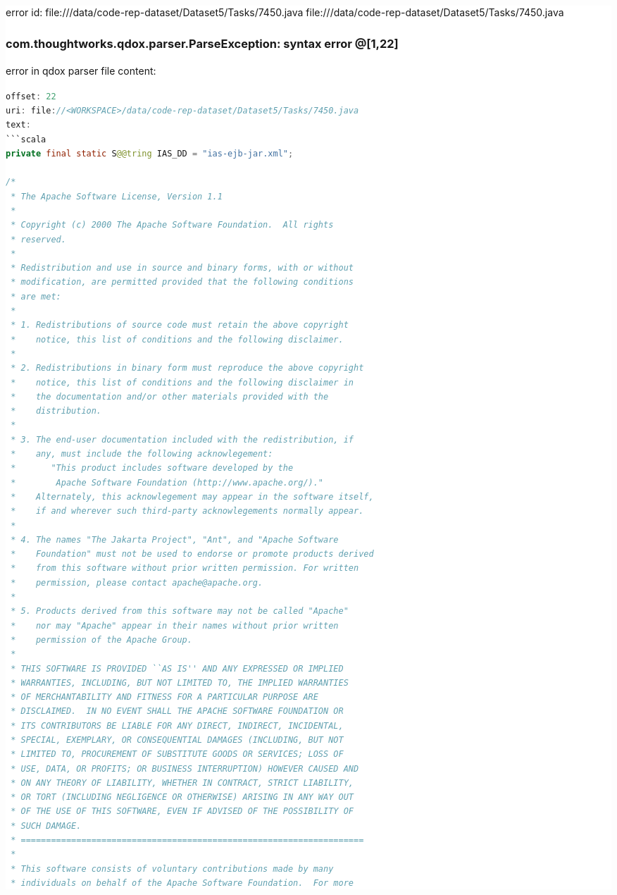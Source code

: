 error id: file://<WORKSPACE>/data/code-rep-dataset/Dataset5/Tasks/7450.java
file://<WORKSPACE>/data/code-rep-dataset/Dataset5/Tasks/7450.java
### com.thoughtworks.qdox.parser.ParseException: syntax error @[1,22]

error in qdox parser
file content:
```java
offset: 22
uri: file://<WORKSPACE>/data/code-rep-dataset/Dataset5/Tasks/7450.java
text:
```scala
private final static S@@tring IAS_DD = "ias-ejb-jar.xml";

/*
 * The Apache Software License, Version 1.1
 *
 * Copyright (c) 2000 The Apache Software Foundation.  All rights
 * reserved.
 *
 * Redistribution and use in source and binary forms, with or without
 * modification, are permitted provided that the following conditions
 * are met:
 *
 * 1. Redistributions of source code must retain the above copyright
 *    notice, this list of conditions and the following disclaimer.
 *
 * 2. Redistributions in binary form must reproduce the above copyright
 *    notice, this list of conditions and the following disclaimer in
 *    the documentation and/or other materials provided with the
 *    distribution.
 *
 * 3. The end-user documentation included with the redistribution, if
 *    any, must include the following acknowlegement:
 *       "This product includes software developed by the
 *        Apache Software Foundation (http://www.apache.org/)."
 *    Alternately, this acknowlegement may appear in the software itself,
 *    if and wherever such third-party acknowlegements normally appear.
 *
 * 4. The names "The Jakarta Project", "Ant", and "Apache Software
 *    Foundation" must not be used to endorse or promote products derived
 *    from this software without prior written permission. For written
 *    permission, please contact apache@apache.org.
 *
 * 5. Products derived from this software may not be called "Apache"
 *    nor may "Apache" appear in their names without prior written
 *    permission of the Apache Group.
 *
 * THIS SOFTWARE IS PROVIDED ``AS IS'' AND ANY EXPRESSED OR IMPLIED
 * WARRANTIES, INCLUDING, BUT NOT LIMITED TO, THE IMPLIED WARRANTIES
 * OF MERCHANTABILITY AND FITNESS FOR A PARTICULAR PURPOSE ARE
 * DISCLAIMED.  IN NO EVENT SHALL THE APACHE SOFTWARE FOUNDATION OR
 * ITS CONTRIBUTORS BE LIABLE FOR ANY DIRECT, INDIRECT, INCIDENTAL,
 * SPECIAL, EXEMPLARY, OR CONSEQUENTIAL DAMAGES (INCLUDING, BUT NOT
 * LIMITED TO, PROCUREMENT OF SUBSTITUTE GOODS OR SERVICES; LOSS OF
 * USE, DATA, OR PROFITS; OR BUSINESS INTERRUPTION) HOWEVER CAUSED AND
 * ON ANY THEORY OF LIABILITY, WHETHER IN CONTRACT, STRICT LIABILITY,
 * OR TORT (INCLUDING NEGLIGENCE OR OTHERWISE) ARISING IN ANY WAY OUT
 * OF THE USE OF THIS SOFTWARE, EVEN IF ADVISED OF THE POSSIBILITY OF
 * SUCH DAMAGE.
 * ====================================================================
 *
 * This software consists of voluntary contributions made by many
 * individuals on behalf of the Apache Software Foundation.  For more
```
